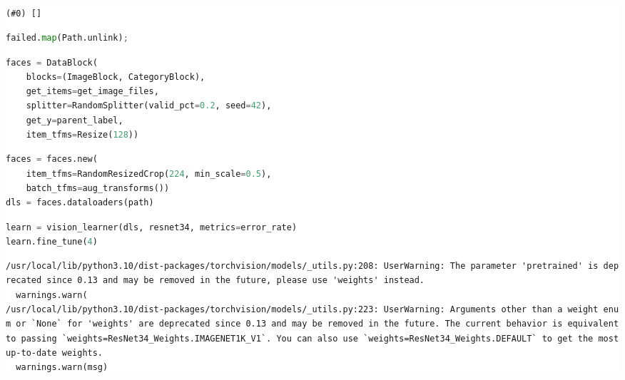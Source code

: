 


    (#0) []




```python
failed.map(Path.unlink);
```


```python
faces = DataBlock(
    blocks=(ImageBlock, CategoryBlock),
    get_items=get_image_files,
    splitter=RandomSplitter(valid_pct=0.2, seed=42),
    get_y=parent_label,
    item_tfms=Resize(128))
```


```python
faces = faces.new(
    item_tfms=RandomResizedCrop(224, min_scale=0.5),
    batch_tfms=aug_transforms())
dls = faces.dataloaders(path)
```


```python
learn = vision_learner(dls, resnet34, metrics=error_rate)
learn.fine_tune(4)
```

    /usr/local/lib/python3.10/dist-packages/torchvision/models/_utils.py:208: UserWarning: The parameter 'pretrained' is deprecated since 0.13 and may be removed in the future, please use 'weights' instead.
      warnings.warn(
    /usr/local/lib/python3.10/dist-packages/torchvision/models/_utils.py:223: UserWarning: Arguments other than a weight enum or `None` for 'weights' are deprecated since 0.13 and may be removed in the future. The current behavior is equivalent to passing `weights=ResNet34_Weights.IMAGENET1K_V1`. You can also use `weights=ResNet34_Weights.DEFAULT` to get the most up-to-date weights.
      warnings.warn(msg)




<style>
    /* Turns off some styling */
    progress {
        /* gets rid of default border in Firefox and Opera. */
        border: none;
        /* Needs to be in here for Safari polyfill so background images work as expected. */
        background-size: auto;
    }
    progress:not([value]), progress:not([value])::-webkit-progress-bar {
        background: repeating-linear-gradient(45deg, #7e7e7e, #7e7e7e 10px, #5c5c5c 10px, #5c5c5c 20px);
    }
    .progress-bar-interrupted, .progress-bar-interrupted::-webkit-progress-bar {
        background: #F44336;
    }
</style>
